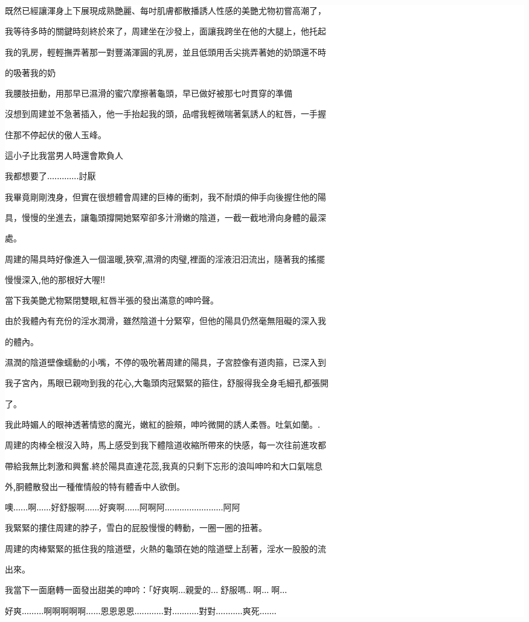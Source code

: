 

既然已經讓渾身上下展現成熟艷麗、每吋肌膚都散播誘人性感的美艷尤物初嘗高潮了，

我等待多時的關鍵時刻終於來了，周建坐在沙發上，面讓我跨坐在他的大腿上，他托起

我的乳房，輕輕撫弄著那一對豐滿渾圓的乳房，並且低頭用舌尖挑弄著她的奶頭還不時

的吸著我的奶



我腰肢扭動，用那早已濕滑的蜜穴摩擦著龜頭，早已做好被那七吋貫穿的準備

沒想到周建並不急著插入，他一手抬起我的頭，品嚐我輕微喘著氣誘人的紅唇，一手握

住那不停起伏的傲人玉峰。



這小子比我當男人時還會欺負人

我都想要了.............討厭

我畢竟剛剛洩身，但實在很想體會周建的巨棒的衝刺，我不耐煩的伸手向後握住他的陽

具，慢慢的坐進去，讓龜頭撐開她緊窄卻多汁滑嫩的陰道，一截一截地滑向身體的最深

處。

周建的陽具時好像進入一個溫暖,狹窄,濕滑的肉璧,裡面的淫液汨汨流出，隨著我的搖擺

慢慢深入,他的那根好大喔!!



當下我美艷尤物緊閉雙眼,紅唇半張的發出滿意的呻吟聲。

由於我體內有充份的淫水潤滑，雖然陰道十分緊窄，但他的陽具仍然毫無阻礙的深入我

的體內。



濕潤的陰道壁像蠕動的小嘴，不停的吸吮著周建的陽具，子宮腔像有道肉箍，已深入到

我子宮內，馬眼已親吻到我的花心,大龜頭肉冠緊緊的箍住，舒服得我全身毛細孔都張開

了。

我此時媚人的眼神透著情慾的魔光，嫩紅的臉頰，呻吟微開的誘人柔唇。吐氣如蘭。.

周建的肉棒全根沒入時，馬上感受到我下體陰道收縮所帶來的快感，每一次往前進攻都

帶給我無比刺激和興奮.終於陽具直達花蕊,我真的只剩下忘形的浪叫呻吟和大口氣喘息

外,胴體散發出一種傕情般的特有體香中人欲倒。

噢......啊......好舒服啊......好爽啊......阿啊阿........................阿阿

我緊緊的摟住周建的脖子，雪白的屁股慢慢的轉動，一圈一圈的扭著。

周建的肉棒緊緊的抵住我的陰道壁，火熱的龜頭在她的陰道壁上刮著，淫水一股股的流

出來。

我當下一面磨轉一面發出甜美的呻吟：「好爽啊...親愛的... 舒服嗎.. 啊...  啊...

好爽...……啊啊啊啊啊……恩恩恩恩............對...........對對.....……爽死.......
